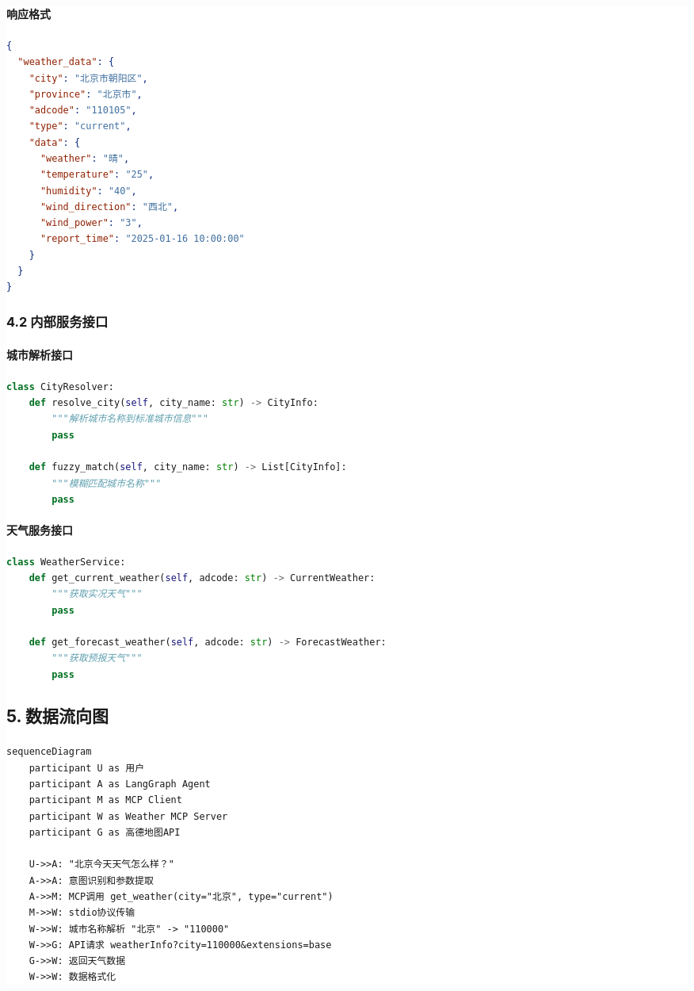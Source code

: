 #### 响应格式
```json
{
  "weather_data": {
    "city": "北京市朝阳区",
    "province": "北京市",
    "adcode": "110105",
    "type": "current",
    "data": {
      "weather": "晴",
      "temperature": "25",
      "humidity": "40",
      "wind_direction": "西北",
      "wind_power": "3",
      "report_time": "2025-01-16 10:00:00"
    }
  }
}
```

### 4.2 内部服务接口

#### 城市解析接口
```python
class CityResolver:
    def resolve_city(self, city_name: str) -> CityInfo:
        """解析城市名称到标准城市信息"""
        pass
    
    def fuzzy_match(self, city_name: str) -> List[CityInfo]:
        """模糊匹配城市名称"""
        pass
```

#### 天气服务接口
```python
class WeatherService:
    def get_current_weather(self, adcode: str) -> CurrentWeather:
        """获取实况天气"""
        pass
    
    def get_forecast_weather(self, adcode: str) -> ForecastWeather:
        """获取预报天气"""
        pass
```

## 5. 数据流向图

```mermaid
sequenceDiagram
    participant U as 用户
    participant A as LangGraph Agent
    participant M as MCP Client
    participant W as Weather MCP Server
    participant G as 高德地图API
    
    U->>A: "北京今天天气怎么样？"
    A->>A: 意图识别和参数提取
    A->>M: MCP调用 get_weather(city="北京", type="current")
    M->>W: stdio协议传输
    W->>W: 城市名称解析 "北京" -> "110000"
    W->>G: API请求 weatherInfo?city=110000&extensions=base
    G->>W: 返回天气数据
    W->>W: 数据格式化
```